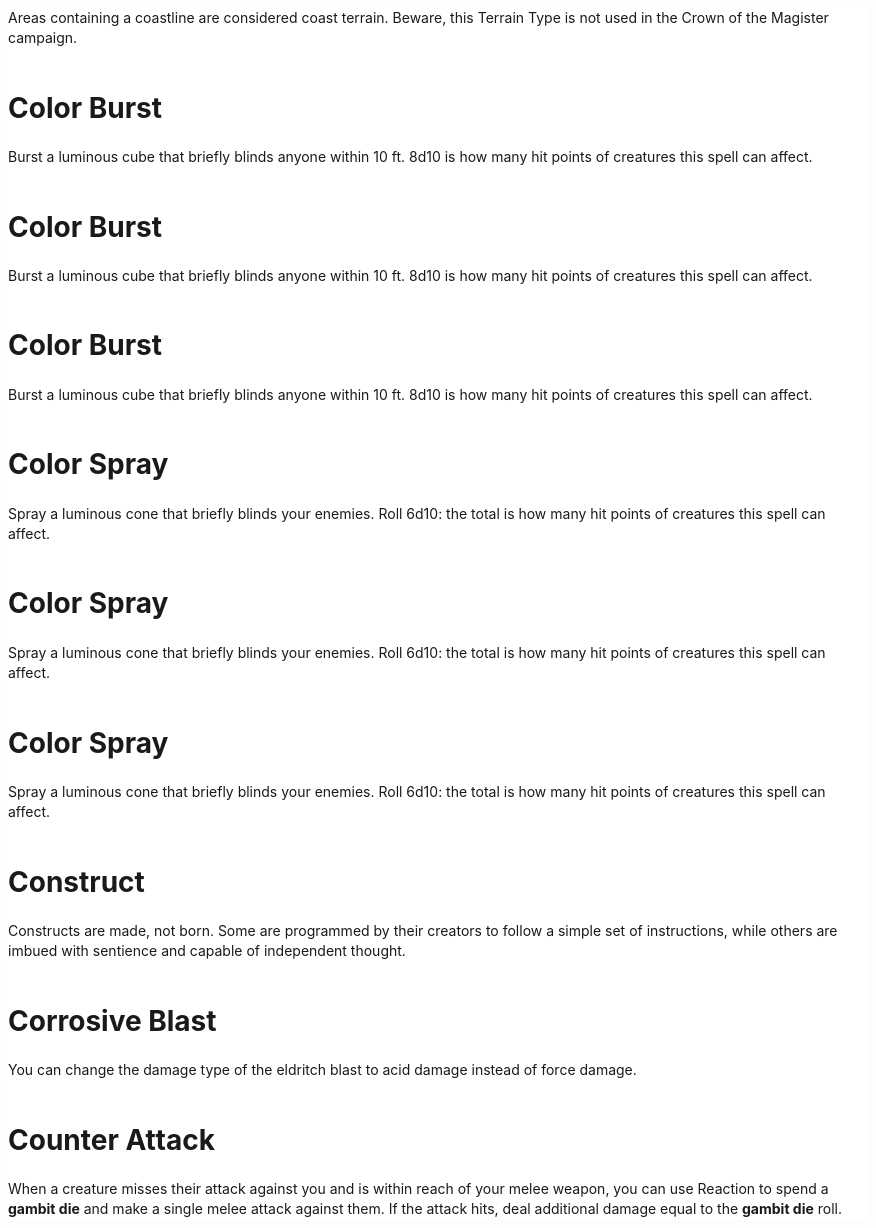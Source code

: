 Areas containing a coastline are considered coast terrain. Beware, this Terrain Type is not used in the Crown of the Magister campaign.

# Color Burst

Burst a luminous cube that briefly blinds anyone within 10 ft. 8d10 is how many hit points of creatures this spell can affect.

# Color Burst

Burst a luminous cube that briefly blinds anyone within 10 ft. 8d10 is how many hit points of creatures this spell can affect.

# Color Burst

Burst a luminous cube that briefly blinds anyone within 10 ft. 8d10 is how many hit points of creatures this spell can affect.

# Color Spray

Spray a luminous cone that briefly blinds your enemies. Roll 6d10: the total is how many hit points of creatures this spell can affect.

# Color Spray

Spray a luminous cone that briefly blinds your enemies. Roll 6d10: the total is how many hit points of creatures this spell can affect.

# Color Spray

Spray a luminous cone that briefly blinds your enemies. Roll 6d10: the total is how many hit points of creatures this spell can affect.

# Construct

Constructs are made, not born. Some are programmed by their creators to follow a simple set of instructions, while others are imbued with sentience and capable of independent thought.

# Corrosive Blast

You can change the damage type of the eldritch blast to acid damage instead of force damage.

# Counter Attack

When a creature misses their attack against you and is within reach of your melee weapon, you can use Reaction to spend a <b>gambit die</b> and make a single melee attack against them. If the attack hits, deal additional damage equal to the <b>gambit die</b> roll.
